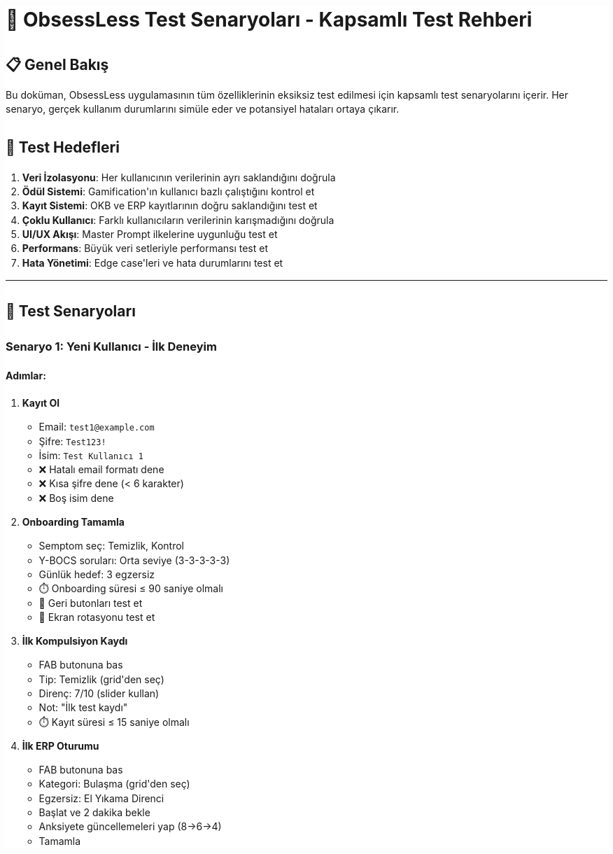 # 🧪 ObsessLess Test Senaryoları - Kapsamlı Test Rehberi

## 📋 Genel Bakış

Bu doküman, ObsessLess uygulamasının tüm özelliklerinin eksiksiz test edilmesi için kapsamlı test senaryolarını içerir. Her senaryo, gerçek kullanım durumlarını simüle eder ve potansiyel hataları ortaya çıkarır.

## 🎯 Test Hedefleri

1. **Veri İzolasyonu**: Her kullanıcının verilerinin ayrı saklandığını doğrula
2. **Ödül Sistemi**: Gamification'ın kullanıcı bazlı çalıştığını kontrol et
3. **Kayıt Sistemi**: OKB ve ERP kayıtlarının doğru saklandığını test et
4. **Çoklu Kullanıcı**: Farklı kullanıcıların verilerinin karışmadığını doğrula
5. **UI/UX Akışı**: Master Prompt ilkelerine uygunluğu test et
6. **Performans**: Büyük veri setleriyle performansı test et
7. **Hata Yönetimi**: Edge case'leri ve hata durumlarını test et

---

## 🧪 Test Senaryoları

### **Senaryo 1: Yeni Kullanıcı - İlk Deneyim**

#### Adımlar:
1. **Kayıt Ol**
   - Email: `test1@example.com`
   - Şifre: `Test123!`
   - İsim: `Test Kullanıcı 1`
   - ❌ Hatalı email formatı dene
   - ❌ Kısa şifre dene (< 6 karakter)
   - ❌ Boş isim dene

2. **Onboarding Tamamla**
   - Semptom seç: Temizlik, Kontrol
   - Y-BOCS soruları: Orta seviye (3-3-3-3-3)
   - Günlük hedef: 3 egzersiz
   - ⏱️ Onboarding süresi ≤ 90 saniye olmalı
   - 🔄 Geri butonları test et
   - 📱 Ekran rotasyonu test et

3. **İlk Kompulsiyon Kaydı**
   - FAB butonuna bas
   - Tip: Temizlik (grid'den seç)
   - Direnç: 7/10 (slider kullan)
   - Not: "İlk test kaydı"
   - ⏱️ Kayıt süresi ≤ 15 saniye olmalı

4. **İlk ERP Oturumu**
   - FAB butonuna bas
   - Kategori: Bulaşma (grid'den seç)
   - Egzersiz: El Yıkama Direnci
   - Başlat ve 2 dakika bekle
   - Anksiyete güncellemeleri yap (8→6→4)
   - Tamamla
